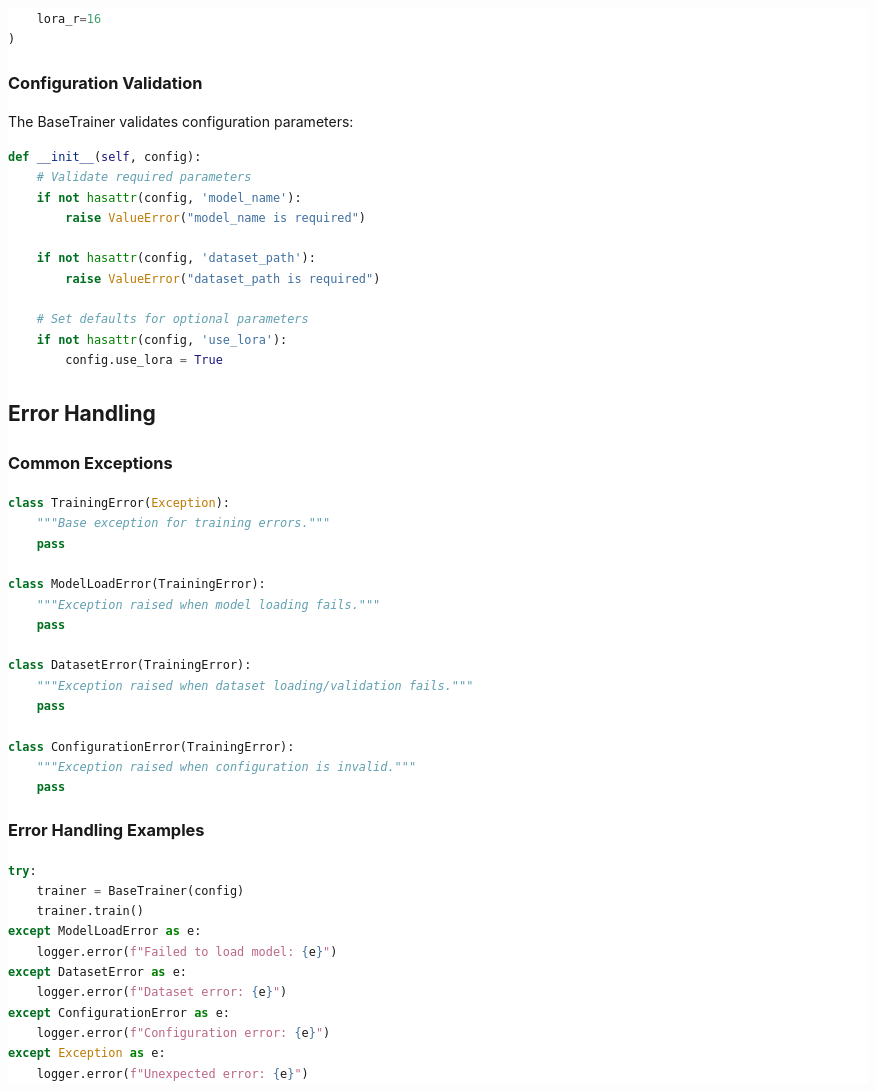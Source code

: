 ```python
    lora_r=16
)
```

### Configuration Validation

The BaseTrainer validates configuration parameters:

```python
def __init__(self, config):
    # Validate required parameters
    if not hasattr(config, 'model_name'):
        raise ValueError("model_name is required")
    
    if not hasattr(config, 'dataset_path'):
        raise ValueError("dataset_path is required")
    
    # Set defaults for optional parameters
    if not hasattr(config, 'use_lora'):
        config.use_lora = True
```

## Error Handling

### Common Exceptions

```python
class TrainingError(Exception):
    """Base exception for training errors."""
    pass

class ModelLoadError(TrainingError):
    """Exception raised when model loading fails."""
    pass

class DatasetError(TrainingError):
    """Exception raised when dataset loading/validation fails."""
    pass

class ConfigurationError(TrainingError):
    """Exception raised when configuration is invalid."""
    pass
```

### Error Handling Examples

```python
try:
    trainer = BaseTrainer(config)
    trainer.train()
except ModelLoadError as e:
    logger.error(f"Failed to load model: {e}")
except DatasetError as e:
    logger.error(f"Dataset error: {e}")
except ConfigurationError as e:
    logger.error(f"Configuration error: {e}")
except Exception as e:
    logger.error(f"Unexpected error: {e}")
```
